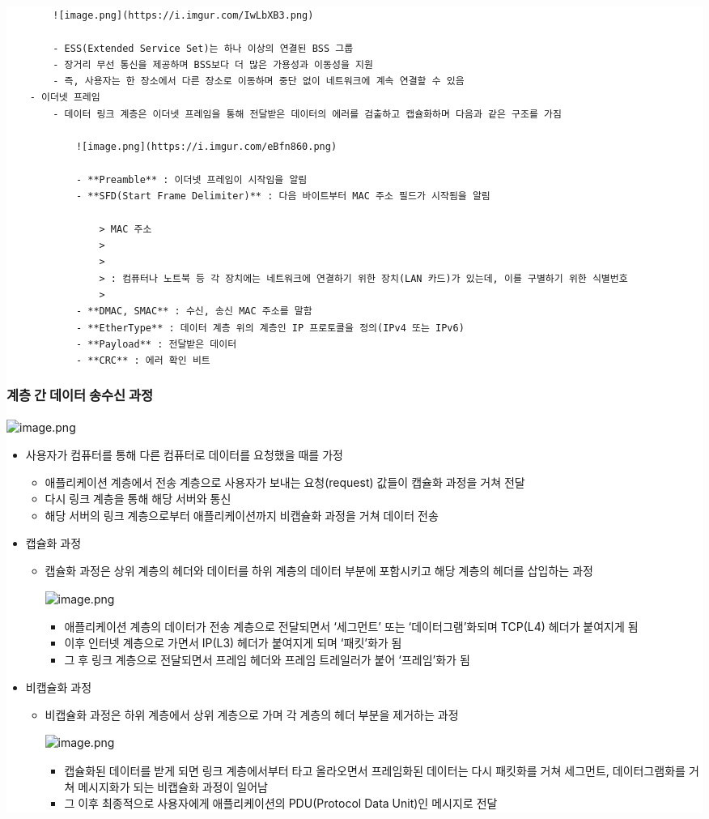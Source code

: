             
            ![image.png](https://i.imgur.com/IwLbXB3.png)
            
            - ESS(Extended Service Set)는 하나 이상의 연결된 BSS 그룹
            - 장거리 무선 통신을 제공하며 BSS보다 더 많은 가용성과 이동성을 지원
            - 즉, 사용자는 한 장소에서 다른 장소로 이동하며 중단 없이 네트워크에 계속 연결할 수 있음
        - 이더넷 프레임
            - 데이터 링크 계층은 이더넷 프레임을 통해 전달받은 데이터의 에러를 검출하고 캡슐화하며 다음과 같은 구조를 가짐
                
                ![image.png](https://i.imgur.com/eBfn860.png)
                
                - **Preamble** : 이더넷 프레임이 시작임을 알림
                - **SFD(Start Frame Delimiter)** : 다음 바이트부터 MAC 주소 필드가 시작됨을 알림
                    
                    > MAC 주소
                    > 
                    > 
                    > : 컴퓨터나 노트북 등 각 장치에는 네트워크에 연결하기 위한 장치(LAN 카드)가 있는데, 이를 구별하기 위한 식별번호
                    > 
                - **DMAC, SMAC** : 수신, 송신 MAC 주소를 말함
                - **EtherType** : 데이터 계층 위의 계층인 IP 프로토콜을 정의(IPv4 또는 IPv6)
                - **Payload** : 전달받은 데이터
                - **CRC** : 에러 확인 비트

### 계층 간 데이터 송수신 과정

![image.png](https://i.imgur.com/5wJHS4o.png)

- 사용자가 컴퓨터를 통해 다른 컴퓨터로 데이터를 요청했을 때를 가정
    - 애플리케이션 계층에서 전송 계층으로 사용자가 보내는 요청(request) 값들이 캡슐화 과정을 거쳐 전달
    - 다시 링크 계층을 통해 해당 서버와 통신
    - 해당 서버의 링크 계층으로부터 애플리케이션까지 비캡슐화 과정을 거쳐 데이터 전송

- 캡슐화 과정
    - 캡슐화 과정은 상위 계층의 헤더와 데이터를 하위 계층의 데이터 부분에 포함시키고 해당 계층의 헤더를 삽입하는 과정
        
        ![image.png](https://i.imgur.com/s1HdaXM.png)
        
        - 애플리케이션 계층의 데이터가 전송 계층으로 전달되면서 ‘세그먼트’ 또는 ‘데이터그램’화되며 TCP(L4) 헤더가 붙여지게 됨
        - 이후 인터넷 계층으로 가면서 IP(L3) 헤더가 붙여지게 되며 ‘패킷’화가 됨
        - 그 후 링크 계층으로 전달되면서 프레임 헤더와 프레임 트레일러가 붙어 ‘프레임’화가 됨

- 비캡슐화 과정
    - 비캡슐화 과정은 하위 계층에서 상위 계층으로 가며 각 계층의 헤더 부분을 제거하는 과정
        
        ![image.png](https://i.imgur.com/pmR7Ytg.png)
        
        - 캡슐화된 데이터를 받게 되면 링크 계층에서부터 타고 올라오면서 프레임화된 데이터는 다시 패킷화를 거쳐 세그먼트, 데이터그램화를 거쳐 메시지화가 되는 비캡슐화 과정이 일어남
        - 그 이후 최종적으로 사용자에게 애플리케이션의 PDU(Protocol Data Unit)인 메시지로 전달